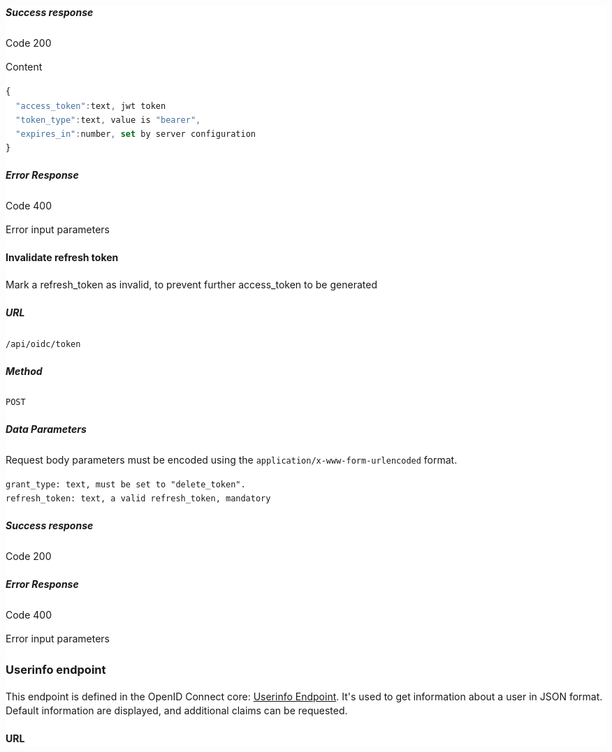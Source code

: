 ##### Success response

Code 200

Content

```javascript
{
  "access_token":text, jwt token
  "token_type":text, value is "bearer",
  "expires_in":number, set by server configuration
}
```

##### Error Response

Code 400

Error input parameters

#### Invalidate refresh token

Mark a refresh_token as invalid, to prevent further access_token to be generated

##### URL

`/api/oidc/token`

##### Method

`POST`

##### Data Parameters

Request body parameters must be encoded using the `application/x-www-form-urlencoded` format.

```
grant_type: text, must be set to "delete_token".
refresh_token: text, a valid refresh_token, mandatory
```

##### Success response

Code 200

##### Error Response

Code 400

Error input parameters

### Userinfo endpoint

This endpoint is defined in the OpenID Connect core: [Userinfo Endpoint](https://openid.net/specs/openid-connect-core-1_0.html#UserInfo). It's used to get information about a user in JSON format. Default information are displayed, and additional claims can be requested.

#### URL
